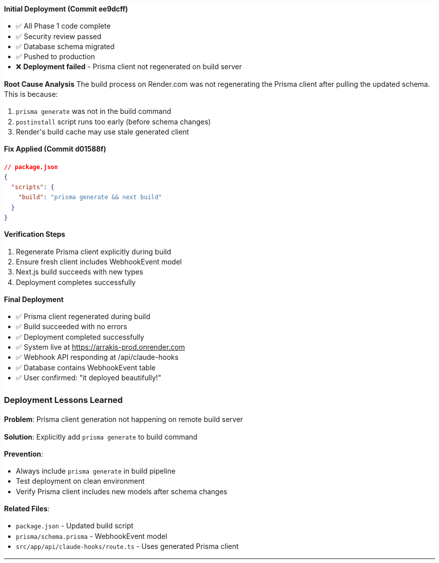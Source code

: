 **Initial Deployment (Commit ee9dcff)**
- ✅ All Phase 1 code complete
- ✅ Security review passed
- ✅ Database schema migrated
- ✅ Pushed to production
- ❌ **Deployment failed** - Prisma client not regenerated on build server

**Root Cause Analysis**
The build process on Render.com was not regenerating the Prisma client after pulling the updated schema. This is because:
1. `prisma generate` was not in the build command
2. `postinstall` script runs too early (before schema changes)
3. Render's build cache may use stale generated client

**Fix Applied (Commit d01588f)**
```json
// package.json
{
  "scripts": {
    "build": "prisma generate && next build"
  }
}
```

**Verification Steps**
1. Regenerate Prisma client explicitly during build
2. Ensure fresh client includes WebhookEvent model
3. Next.js build succeeds with new types
4. Deployment completes successfully

**Final Deployment**
- ✅ Prisma client regenerated during build
- ✅ Build succeeded with no errors
- ✅ Deployment completed successfully
- ✅ System live at https://arrakis-prod.onrender.com
- ✅ Webhook API responding at /api/claude-hooks
- ✅ Database contains WebhookEvent table
- ✅ User confirmed: "it deployed beautifully!"

### Deployment Lessons Learned

**Problem**: Prisma client generation not happening on remote build server

**Solution**: Explicitly add `prisma generate` to build command

**Prevention**:
- Always include `prisma generate` in build pipeline
- Test deployment on clean environment
- Verify Prisma client includes new models after schema changes

**Related Files**:
- `package.json` - Updated build script
- `prisma/schema.prisma` - WebhookEvent model
- `src/app/api/claude-hooks/route.ts` - Uses generated Prisma client

---